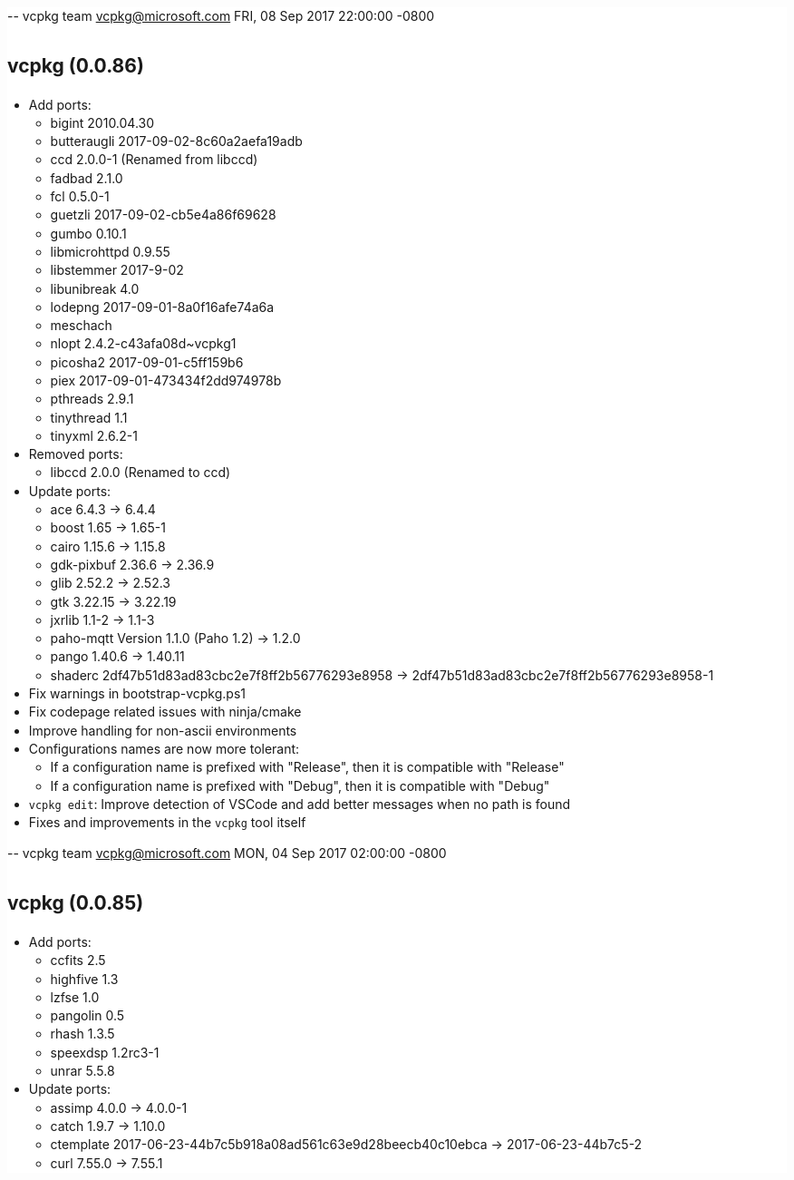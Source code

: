 -- vcpkg team <vcpkg@microsoft.com>  FRI, 08 Sep 2017 22:00:00 -0800


vcpkg (0.0.86)
--------------
  * Add ports:
    - bigint               2010.04.30
    - butteraugli          2017-09-02-8c60a2aefa19adb
    - ccd                  2.0.0-1 (Renamed from libccd)
    - fadbad               2.1.0
    - fcl                  0.5.0-1
    - guetzli              2017-09-02-cb5e4a86f69628
    - gumbo                0.10.1
    - libmicrohttpd        0.9.55
    - libstemmer           2017-9-02
    - libunibreak          4.0
    - lodepng              2017-09-01-8a0f16afe74a6a
    - meschach
    - nlopt                2.4.2-c43afa08d~vcpkg1
    - picosha2             2017-09-01-c5ff159b6
    - piex                 2017-09-01-473434f2dd974978b
    - pthreads             2.9.1
    - tinythread           1.1
    - tinyxml              2.6.2-1
  * Removed ports:
    - libccd               2.0.0 (Renamed to ccd)
  * Update ports:
    - ace                  6.4.3 -> 6.4.4
    - boost                1.65 -> 1.65-1
    - cairo                1.15.6 -> 1.15.8
    - gdk-pixbuf           2.36.6 -> 2.36.9
    - glib                 2.52.2 -> 2.52.3
    - gtk                  3.22.15 -> 3.22.19
    - jxrlib               1.1-2 -> 1.1-3
    - paho-mqtt            Version 1.1.0 (Paho 1.2) -> 1.2.0
    - pango                1.40.6 -> 1.40.11
    - shaderc              2df47b51d83ad83cbc2e7f8ff2b56776293e8958 -> 2df47b51d83ad83cbc2e7f8ff2b56776293e8958-1
  * Fix warnings in bootstrap-vcpkg.ps1
  * Fix codepage related issues with ninja/cmake
  * Improve handling for non-ascii environments
  * Configurations names are now more tolerant:
    - If a configuration name is prefixed with "Release", then it is compatible with "Release"
    - If a configuration name is prefixed with "Debug", then it is compatible with "Debug"
  * `vcpkg edit`: Improve detection of VSCode and add better messages when no path is found
  * Fixes and improvements in the `vcpkg` tool itself

-- vcpkg team <vcpkg@microsoft.com>  MON, 04 Sep 2017 02:00:00 -0800


vcpkg (0.0.85)
--------------
  * Add ports:
    - ccfits               2.5
    - highfive             1.3
    - lzfse                1.0
    - pangolin             0.5
    - rhash                1.3.5
    - speexdsp             1.2rc3-1
    - unrar                5.5.8
  * Update ports:
    - assimp               4.0.0 -> 4.0.0-1
    - catch                1.9.7 -> 1.10.0
    - ctemplate            2017-06-23-44b7c5b918a08ad561c63e9d28beecb40c10ebca -> 2017-06-23-44b7c5-2
    - curl                 7.55.0 -> 7.55.1